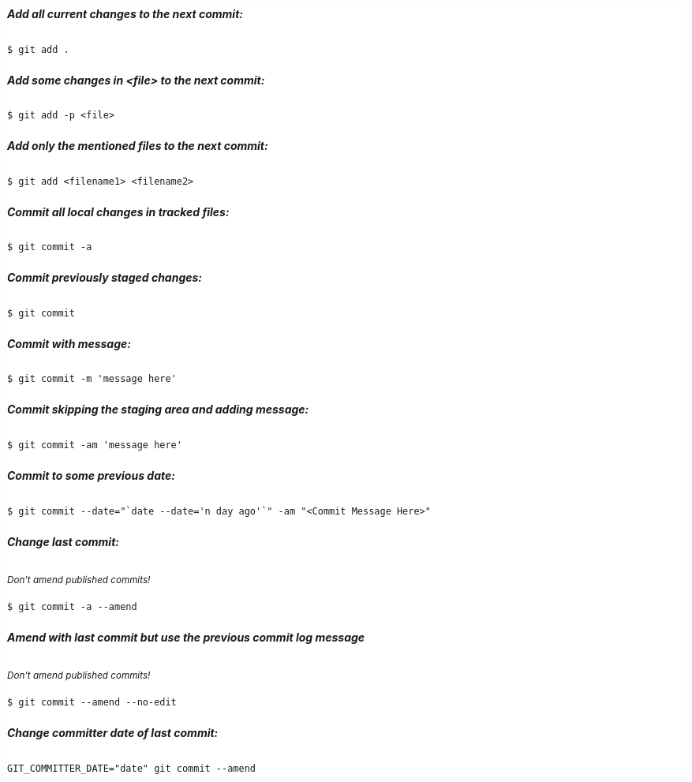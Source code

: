 ##### Add all current changes to the next commit:
```
$ git add .
```

##### Add some changes in &lt;file&gt; to the next commit:
```
$ git add -p <file>
```

##### Add only the mentioned files to the next commit:
```
$ git add <filename1> <filename2>
```

##### Commit all local changes in tracked files:
```
$ git commit -a
```

##### Commit previously staged changes:
```
$ git commit
```

##### Commit with message:
```
$ git commit -m 'message here'
```

##### Commit skipping the staging area and adding message:
```
$ git commit -am 'message here'
```

##### Commit to some previous date:
```
$ git commit --date="`date --date='n day ago'`" -am "<Commit Message Here>"
```

##### Change last commit:<br>
<em><sub>Don't amend published commits!</sub></em>

```
$ git commit -a --amend
```

##### Amend with last commit but use the previous commit log message
<em><sub>Don't amend published commits!</sub></em>

```shell
$ git commit --amend --no-edit
```

##### Change committer date of last commit:
```
GIT_COMMITTER_DATE="date" git commit --amend
```
